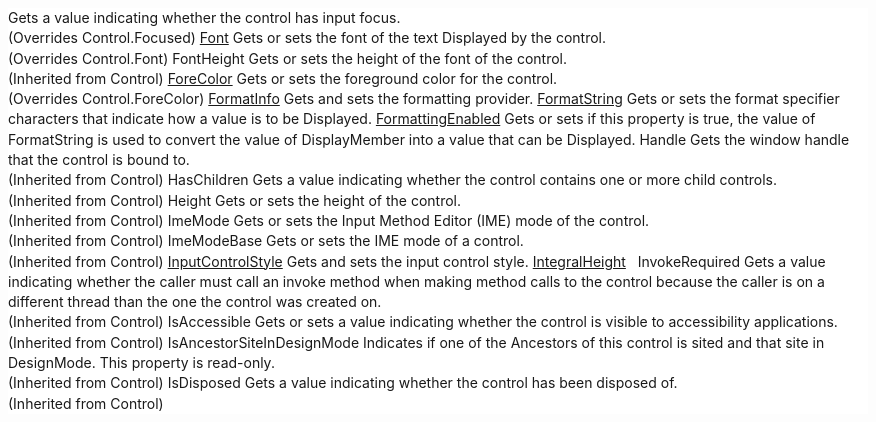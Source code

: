 <td>Gets a value indicating whether the control has input focus.<br />(Overrides Control.Focused)</td></tr>
<tr>
<td><a href="176f958f-a480-5ff2-36fa-248ebd1d6fe4.md">Font</a></td>
<td>Gets or sets the font of the text Displayed by the control.<br />(Overrides Control.Font)</td></tr>
<tr>
<td>FontHeight</td>
<td>Gets or sets the height of the font of the control.<br />(Inherited from Control)</td></tr>
<tr>
<td><a href="0f83b32a-89c7-bf44-a2f2-64a07436083b.md">ForeColor</a></td>
<td>Gets or sets the foreground color for the control.<br />(Overrides Control.ForeColor)</td></tr>
<tr>
<td><a href="763fa2bc-0322-1ce0-ebc2-e5e0d38ba79a.md">FormatInfo</a></td>
<td>Gets and sets the formatting provider.</td></tr>
<tr>
<td><a href="92629587-40ec-6b08-f902-de8fa330753c.md">FormatString</a></td>
<td>Gets or sets the format specifier characters that indicate how a value is to be Displayed.</td></tr>
<tr>
<td><a href="1985bb88-a185-868a-9315-a36e48dbde47.md">FormattingEnabled</a></td>
<td>Gets or sets if this property is true, the value of FormatString is used to convert the value of DisplayMember into a value that can be Displayed.</td></tr>
<tr>
<td>Handle</td>
<td>Gets the window handle that the control is bound to.<br />(Inherited from Control)</td></tr>
<tr>
<td>HasChildren</td>
<td>Gets a value indicating whether the control contains one or more child controls.<br />(Inherited from Control)</td></tr>
<tr>
<td>Height</td>
<td>Gets or sets the height of the control.<br />(Inherited from Control)</td></tr>
<tr>
<td>ImeMode</td>
<td>Gets or sets the Input Method Editor (IME) mode of the control.<br />(Inherited from Control)</td></tr>
<tr>
<td>ImeModeBase</td>
<td>Gets or sets the IME mode of a control.<br />(Inherited from Control)</td></tr>
<tr>
<td><a href="948f8717-2943-8c98-9a97-da08037475cc.md">InputControlStyle</a></td>
<td>Gets and sets the input control style.</td></tr>
<tr>
<td><a href="93fe20e7-d1fa-7812-73e9-ca9152c60dca.md">IntegralHeight</a></td>
<td> </td></tr>
<tr>
<td>InvokeRequired</td>
<td>Gets a value indicating whether the caller must call an invoke method when making method calls to the control because the caller is on a different thread than the one the control was created on.<br />(Inherited from Control)</td></tr>
<tr>
<td>IsAccessible</td>
<td>Gets or sets a value indicating whether the control is visible to accessibility applications.<br />(Inherited from Control)</td></tr>
<tr>
<td>IsAncestorSiteInDesignMode</td>
<td>Indicates if one of the Ancestors of this control is sited and that site in DesignMode. This property is read-only.<br />(Inherited from Control)</td></tr>
<tr>
<td>IsDisposed</td>
<td>Gets a value indicating whether the control has been disposed of.<br />(Inherited from Control)</td></tr>
<tr>